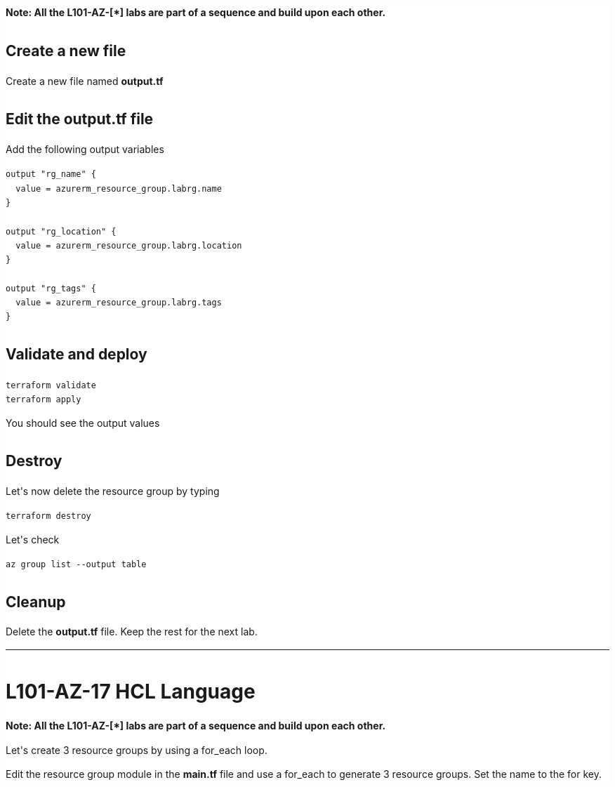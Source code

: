 **Note: All the L101-AZ-[*] labs are part of a sequence and build upon each other.**

## Create a new file

Create a new file named **output.tf**

## Edit the **output.tf** file

Add the following output variables

    output "rg_name" {
      value = azurerm_resource_group.labrg.name
    }

    output "rg_location" {
      value = azurerm_resource_group.labrg.location
    }

    output "rg_tags" {
      value = azurerm_resource_group.labrg.tags
    }

## Validate and deploy

    terraform validate
    terraform apply

You should see the output values

## Destroy

Let's now delete the resource group by typing

    terraform destroy

Let's check

    az group list --output table

## Cleanup

Delete the **output.tf** file. Keep the rest for the next lab.

---

# L101-AZ-17 HCL Language

**Note: All the L101-AZ-[*] labs are part of a sequence and build upon each other.**

Let's create 3 resource groups by using a for_each loop.

Edit the resource group module in the **main.tf** file and use a for_each to generate 3 resource groups.  Set the name to the for key.

